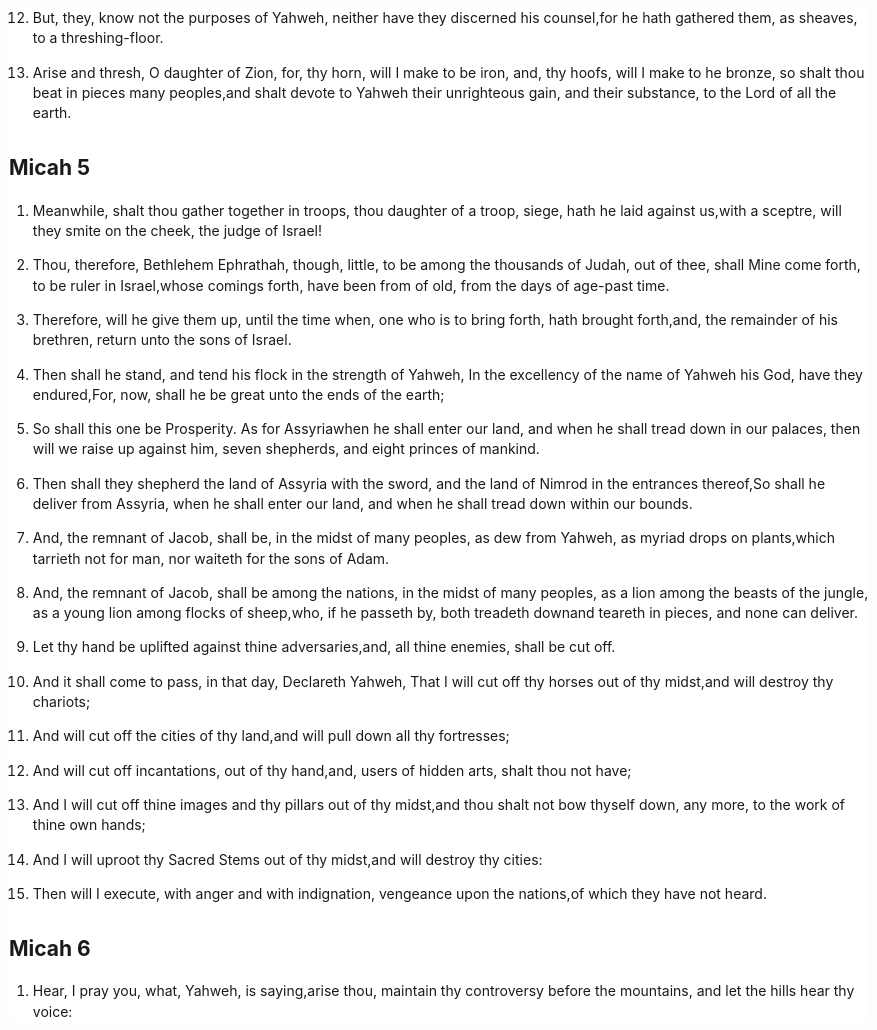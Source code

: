 12. But, they, know not the purposes of Yahweh, neither have they discerned his counsel,for he hath gathered them, as sheaves, to a threshing-floor.

13. Arise and thresh, O daughter of Zion, for, thy horn, will I make to be iron, and, thy hoofs, will I make to he bronze, so shalt thou beat in pieces many peoples,and shalt devote to Yahweh their unrighteous gain, and their substance, to the Lord of all the earth.

## Micah 5

1. Meanwhile, shalt thou gather together in troops, thou daughter of a troop, siege, hath he laid against us,with a sceptre, will they smite on the cheek, the judge of Israel!

2. Thou, therefore, Bethlehem Ephrathah, though, little, to be among the thousands of Judah, out of thee, shall Mine come forth, to be ruler in Israel,whose comings forth, have been from of old, from the days of age-past time.

3. Therefore, will he give them up, until the time when, one who is to bring forth, hath brought forth,and, the remainder of his brethren, return unto the sons of Israel.

4. Then shall he stand, and tend his flock in the strength of Yahweh, In the excellency of the name of Yahweh his God, have they endured,For, now, shall he be great unto the ends of the earth;

5. So shall this one be Prosperity. As for Assyriawhen he shall enter our land, and when he shall tread down in our palaces, then will we raise up against him, seven shepherds, and eight princes of mankind.

6. Then shall they shepherd the land of Assyria with the sword, and the land of Nimrod in the entrances thereof,So shall he deliver from Assyria, when he shall enter our land, and when he shall tread down within our bounds.

7. And, the remnant of Jacob, shall be, in the midst of many peoples, as dew from Yahweh, as myriad drops on plants,which tarrieth not for man, nor waiteth for the sons of Adam.

8. And, the remnant of Jacob, shall be among the nations, in the midst of many peoples, as a lion among the beasts of the jungle, as a young lion among flocks of sheep,who, if he passeth by, both treadeth downand teareth in pieces, and none can deliver.

9. Let thy hand be uplifted against thine adversaries,and, all thine enemies, shall be cut off.

10. And it shall come to pass, in that day, Declareth Yahweh, That I will cut off thy horses out of thy midst,and will destroy thy chariots;

11. And will cut off the cities of thy land,and will pull down all thy fortresses;

12. And will cut off incantations, out of thy hand,and, users of hidden arts, shalt thou not have;

13. And I will cut off thine images and thy pillars out of thy midst,and thou shalt not bow thyself down, any more, to the work of thine own hands;

14. And I will uproot thy Sacred Stems out of thy midst,and will destroy thy cities:

15. Then will I execute, with anger and with indignation, vengeance upon the nations,of which they have not heard.

## Micah 6

1. Hear, I pray you, what, Yahweh, is saying,arise thou, maintain thy controversy before the mountains, and let the hills hear thy voice:
